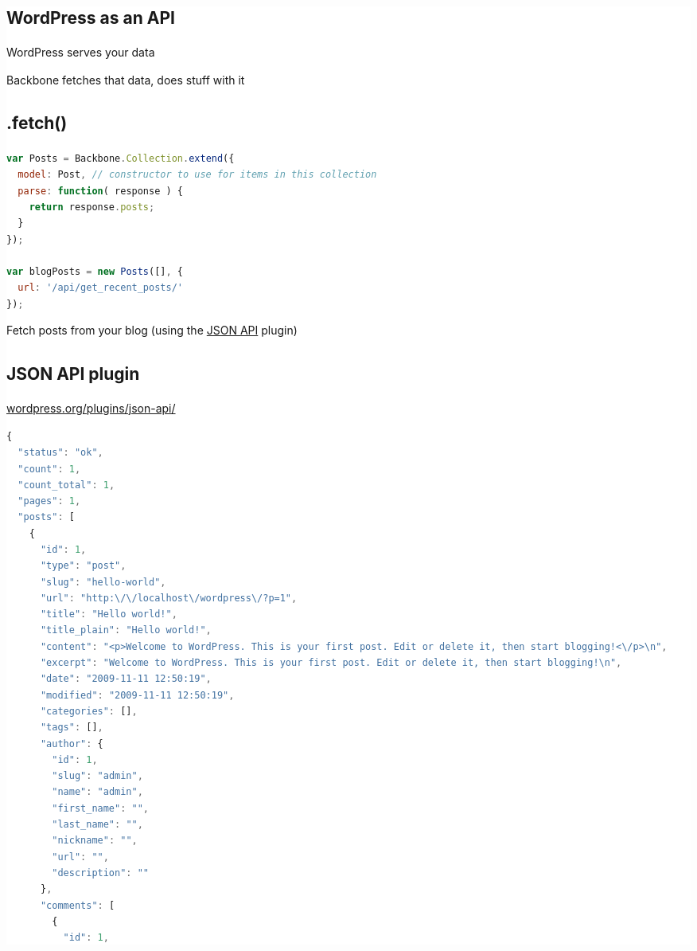 

## WordPress as an API

WordPress serves your data

Backbone fetches that data, does stuff with it



## .fetch()

```javascript
var Posts = Backbone.Collection.extend({
  model: Post, // constructor to use for items in this collection
  parse: function( response ) {
    return response.posts;
  }
});

var blogPosts = new Posts([], {
  url: '/api/get_recent_posts/'
});
```
Fetch posts from your blog (using the [JSON API](http://wordpress.org/plugins/json-api/) plugin)



## JSON API plugin

[wordpress.org/plugins/json-api/](http://wordpress.org/plugins/json-api/)
```javascript
{
  "status": "ok",
  "count": 1,
  "count_total": 1,
  "pages": 1,
  "posts": [
    {
      "id": 1,
      "type": "post",
      "slug": "hello-world",
      "url": "http:\/\/localhost\/wordpress\/?p=1",
      "title": "Hello world!",
      "title_plain": "Hello world!",
      "content": "<p>Welcome to WordPress. This is your first post. Edit or delete it, then start blogging!<\/p>\n",
      "excerpt": "Welcome to WordPress. This is your first post. Edit or delete it, then start blogging!\n",
      "date": "2009-11-11 12:50:19",
      "modified": "2009-11-11 12:50:19",
      "categories": [],
      "tags": [],
      "author": {
        "id": 1,
        "slug": "admin",
        "name": "admin",
        "first_name": "",
        "last_name": "",
        "nickname": "",
        "url": "",
        "description": ""
      },
      "comments": [
        {
          "id": 1,
```